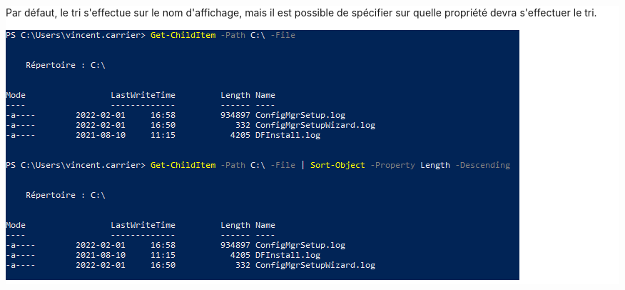 Par défaut, le tri s'effectue sur le nom d'affichage, mais il est possible de spécifier sur quelle propriété devra s'effectuer le tri.

![image](./assets/r02/r03_07g.png)














